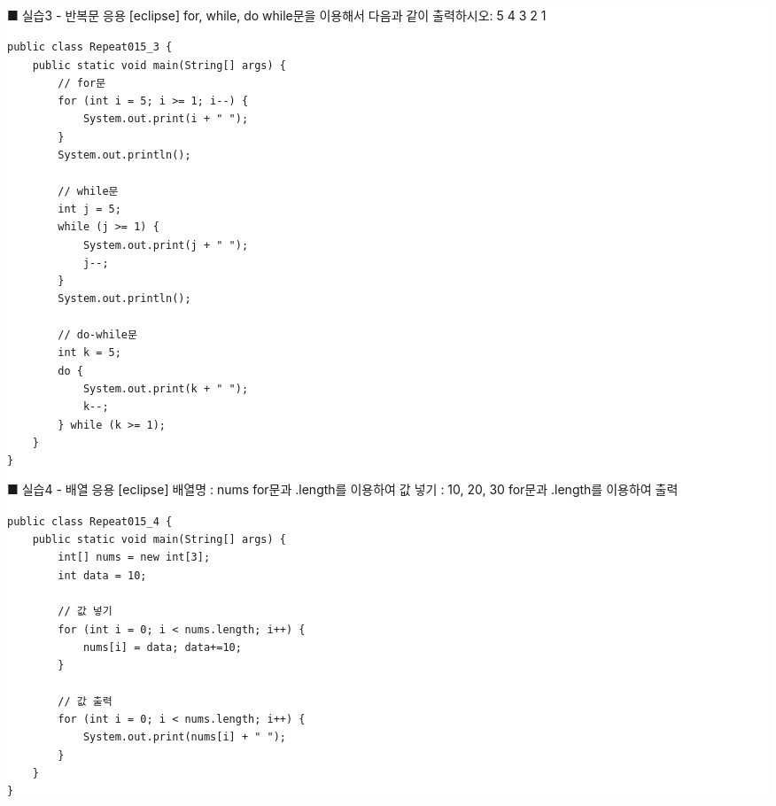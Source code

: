 
■ 실습3 - 반복문 응용
[eclipse] for, while, do while문을 이용해서 다음과 같이 출력하시오: 5 4 3 2 1
```
public class Repeat015_3 {
    public static void main(String[] args) {
        // for문
        for (int i = 5; i >= 1; i--) {
            System.out.print(i + " ");
        }
        System.out.println();

        // while문
        int j = 5;
        while (j >= 1) {
            System.out.print(j + " ");
            j--;
        }
        System.out.println();

        // do-while문
        int k = 5;
        do {
            System.out.print(k + " ");
            k--;
        } while (k >= 1);
    }
}

```


■ 실습4 - 배열 응용
[eclipse] 배열명 : nums
for문과 .length를 이용하여 값 넣기 : 10, 20, 30
for문과 .length를 이용하여 출력

```
public class Repeat015_4 {
    public static void main(String[] args) {
        int[] nums = new int[3];
        int data = 10;

        // 값 넣기
        for (int i = 0; i < nums.length; i++) {
            nums[i] = data; data+=10;
        }

        // 값 출력
        for (int i = 0; i < nums.length; i++) {
            System.out.print(nums[i] + " ");
        }
    }
}

```
